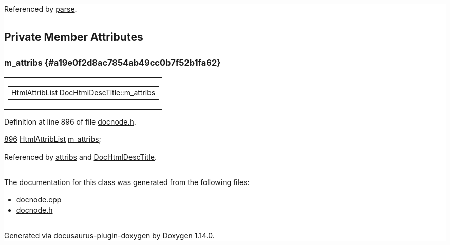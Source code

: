 
<p>Referenced by <a href="#a92b042aef732d7da8cc71182810e76c5">parse</a>.</p>

</div>
</div>

</div>

<div class="doxySectionDef">

## Private Member Attributes

### m\_attribs {#a19e0f2d8ac7854ab49cc0b7f52b1fa62}

<div class="doxyMemberItem">
<div class="doxyMemberProto">
<table class="doxyMemberLabels">
<tr class="doxyMemberLabels">
<td class="doxyMemberLabelsLeft">
<table class="doxyMemberName">
<tr>
<td class="doxyMemberName">HtmlAttribList DocHtmlDescTitle::m_attribs</td>
</tr>
</table>
</td>
</tr>
</table>
</div>
<div class="doxyMemberDoc">



<p>Definition at line 896 of file <a href="/web-doxygen/docs/api/files/src/docnode-h">docnode.h</a>.</p>


<div class="doxyProgramListing">

<div class="doxyCodeLine"><span class="doxyLineNumber"><a href="#a19e0f2d8ac7854ab49cc0b7f52b1fa62">896</a></span><span class="doxyLineContent"><span class="doxyHighlight">    <a href="/web-doxygen/docs/api/classes/htmlattriblist">HtmlAttribList</a> <a href="#a19e0f2d8ac7854ab49cc0b7f52b1fa62">m_attribs</a>;</span></span></div>

</div>


<p>Referenced by <a href="#aac939a2fa838f8a94948e3432379f2ee">attribs</a> and <a href="#a28139028f51209f382f644a256c4c14f">DocHtmlDescTitle</a>.</p>

</div>
</div>

</div>

<hr/>

The documentation for this class was generated from the following files:

<ul>
<li><a href="/web-doxygen/docs/api/files/src/docnode-cpp">docnode.cpp</a></li>
<li><a href="/web-doxygen/docs/api/files/src/docnode-h">docnode.h</a></li>
</ul>

<hr/>

<p class="doxyGeneratedBy">Generated via <a href="https://github.com/xpack/docusaurus-plugin-doxygen">docusaurus-plugin-doxygen</a> by <a href="https://www.doxygen.nl">Doxygen</a> 1.14.0.</p>

</div>
